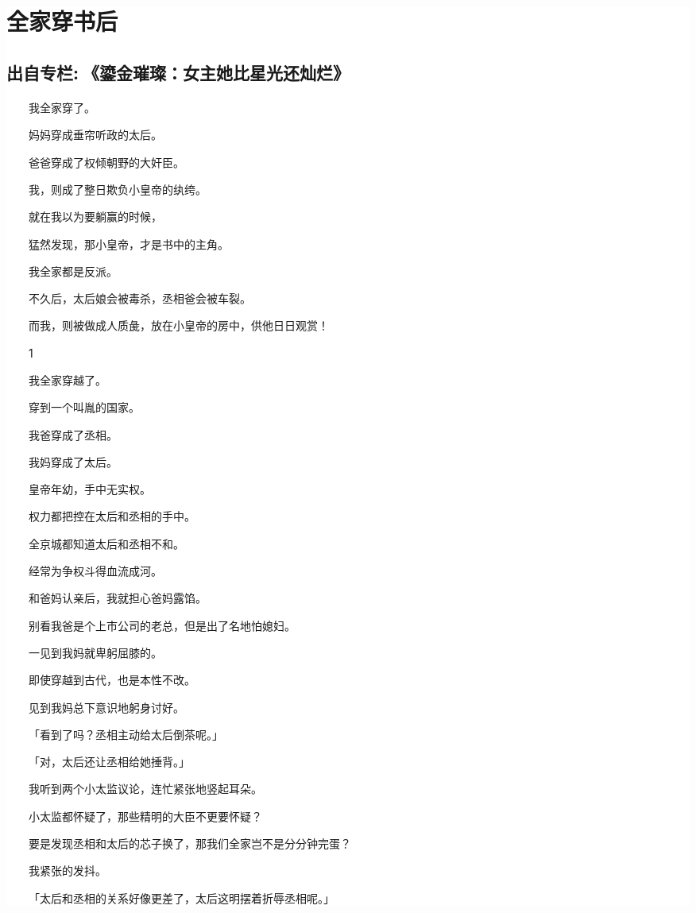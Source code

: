 # 全家穿书后  
## 出自专栏: 《鎏金璀璨：女主她比星光还灿烂》  
&emsp;&emsp;我全家穿了。  
  
&emsp;&emsp;妈妈穿成垂帘听政的太后。  
  
&emsp;&emsp;爸爸穿成了权倾朝野的大奸臣。  
  
&emsp;&emsp;我，则成了整日欺负小皇帝的纨绔。  
  
&emsp;&emsp;就在我以为要躺赢的时候，  
  
&emsp;&emsp;猛然发现，那小皇帝，才是书中的主角。  
  
&emsp;&emsp;我全家都是反派。  
  
&emsp;&emsp;不久后，太后娘会被毒杀，丞相爸会被车裂。  
  
&emsp;&emsp;而我，则被做成人质彘，放在小皇帝的房中，供他日日观赏！  
  
&emsp;&emsp;1  
  
&emsp;&emsp;我全家穿越了。  
  
&emsp;&emsp;穿到一个叫胤的国家。  
  
&emsp;&emsp;我爸穿成了丞相。  
  
&emsp;&emsp;我妈穿成了太后。  
  
&emsp;&emsp;皇帝年幼，手中无实权。  
  
&emsp;&emsp;权力都把控在太后和丞相的手中。  
  
&emsp;&emsp;全京城都知道太后和丞相不和。  
  
&emsp;&emsp;经常为争权斗得血流成河。  
  
&emsp;&emsp;和爸妈认亲后，我就担心爸妈露馅。  
  
&emsp;&emsp;别看我爸是个上市公司的老总，但是出了名地怕媳妇。  
  
&emsp;&emsp;一见到我妈就卑躬屈膝的。  
  
&emsp;&emsp;即使穿越到古代，也是本性不改。  
  
&emsp;&emsp;见到我妈总下意识地躬身讨好。  
  
&emsp;&emsp;「看到了吗？丞相主动给太后倒茶呢。」  
  
&emsp;&emsp;「对，太后还让丞相给她捶背。」  
  
&emsp;&emsp;我听到两个小太监议论，连忙紧张地竖起耳朵。  
  
&emsp;&emsp;小太监都怀疑了，那些精明的大臣不更要怀疑？  
  
&emsp;&emsp;要是发现丞相和太后的芯子换了，那我们全家岂不是分分钟完蛋？  
  
&emsp;&emsp;我紧张的发抖。  
  
&emsp;&emsp;「太后和丞相的关系好像更差了，太后这明摆着折辱丞相呢。」  
  
